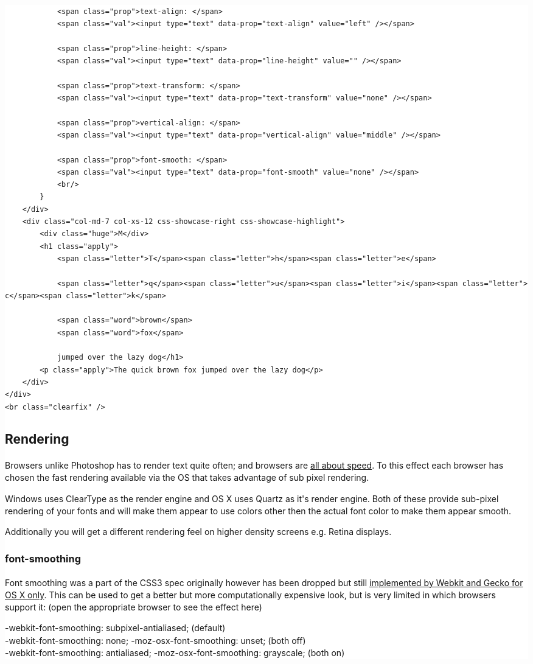                 <span class="prop">text-align: </span>
                <span class="val"><input type="text" data-prop="text-align" value="left" /></span>

                <span class="prop">line-height: </span>
                <span class="val"><input type="text" data-prop="line-height" value="" /></span>

                <span class="prop">text-transform: </span>
                <span class="val"><input type="text" data-prop="text-transform" value="none" /></span>

                <span class="prop">vertical-align: </span>
                <span class="val"><input type="text" data-prop="vertical-align" value="middle" /></span>

                <span class="prop">font-smooth: </span>
                <span class="val"><input type="text" data-prop="font-smooth" value="none" /></span>
                <br/>
            }
        </div>
        <div class="col-md-7 col-xs-12 css-showcase-right css-showcase-highlight">
            <div class="huge">M</div>
            <h1 class="apply">
                <span class="letter">T</span><span class="letter">h</span><span class="letter">e</span>

                <span class="letter">q</span><span class="letter">u</span><span class="letter">i</span><span class="letter">c</span><span class="letter">k</span>

                <span class="word">brown</span>
                <span class="word">fox</span>

                jumped over the lazy dog</h1>
            <p class="apply">The quick brown fox jumped over the lazy dog</p>
        </div>
    </div>
    <br class="clearfix" />
</div>

## Rendering

Browsers unlike Photoshop has to render text quite often; and browsers are [all about speed](https://www.youtube.com/watch?v=nCgQDjiotG0). To this effect each browser has chosen the fast rendering available via the OS that takes advantage of sub pixel rendering.

Windows uses ClearType as the render engine and OS X uses Quartz as it's render engine. Both of these provide sub-pixel rendering of your fonts and will make them appear to use colors other then the actual font color to make them appear smooth.

Additionally you will get a different rendering feel on higher density screens e.g. Retina displays.

### font-smoothing

Font smoothing was a part of the CSS3 spec originally however has been dropped but still [implemented by Webkit and Gecko for OS X only](https://developer.mozilla.org/en-US/docs/Web/CSS/font-smooth). This can be used to get a better but more computationally expensive look, but is very limited in which browsers support it: (open the appropriate browser to see the effect here)

<div style="-webkit-font-smoothing: subpixel-antialiased;">-webkit-font-smoothing: subpixel-antialiased; (default)</div>
<div style="-webkit-font-smoothing: none; -moz-osx-font-smoothing: unset;">-webkit-font-smoothing: none; -moz-osx-font-smoothing: unset; (both off)</div>
<div style="-webkit-font-smoothing: antialiased; -moz-osx-font-smoothing: grayscale;">-webkit-font-smoothing: antialiased; -moz-osx-font-smoothing: grayscale; (both on)</div>
